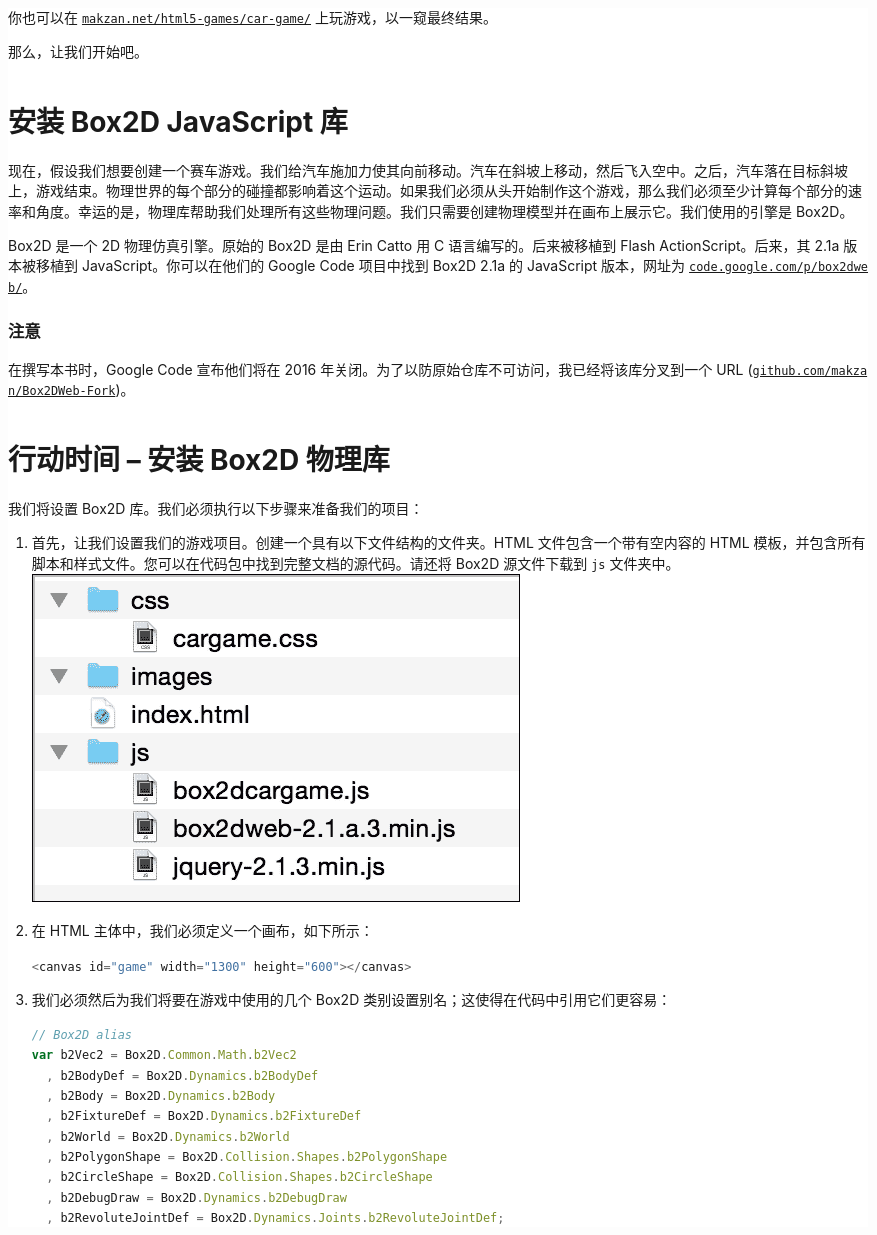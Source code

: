 你也可以在 [`makzan.net/html5-games/car-game/`](http://makzan.net/html5-games/car-game/) 上玩游戏，以一窥最终结果。

那么，让我们开始吧。

# 安装 Box2D JavaScript 库

现在，假设我们想要创建一个赛车游戏。我们给汽车施加力使其向前移动。汽车在斜坡上移动，然后飞入空中。之后，汽车落在目标斜坡上，游戏结束。物理世界的每个部分的碰撞都影响着这个运动。如果我们必须从头开始制作这个游戏，那么我们必须至少计算每个部分的速率和角度。幸运的是，物理库帮助我们处理所有这些物理问题。我们只需要创建物理模型并在画布上展示它。我们使用的引擎是 Box2D。

Box2D 是一个 2D 物理仿真引擎。原始的 Box2D 是由 Erin Catto 用 C 语言编写的。后来被移植到 Flash ActionScript。后来，其 2.1a 版本被移植到 JavaScript。你可以在他们的 Google Code 项目中找到 Box2D 2.1a 的 JavaScript 版本，网址为 [`code.google.com/p/box2dweb/`](https://code.google.com/p/box2dweb/)。

### 注意

在撰写本书时，Google Code 宣布他们将在 2016 年关闭。为了以防原始仓库不可访问，我已经将该库分叉到一个 URL ([`github.com/makzan/Box2DWeb-Fork`](https://github.com/makzan/Box2DWeb-Fork))。

# 行动时间 – 安装 Box2D 物理库

我们将设置 Box2D 库。我们必须执行以下步骤来准备我们的项目：

1.  首先，让我们设置我们的游戏项目。创建一个具有以下文件结构的文件夹。HTML 文件包含一个带有空内容的 HTML 模板，并包含所有脚本和样式文件。您可以在代码包中找到完整文档的源代码。请还将 Box2D 源文件下载到 `js` 文件夹中。![是时候安装 Box2D 物理库了](img/B04290_09_21.jpg)

1.  在 HTML 主体中，我们必须定义一个画布，如下所示：

    ```js
    <canvas id="game" width="1300" height="600"></canvas>
    ```

1.  我们必须然后为我们将要在游戏中使用的几个 Box2D 类别设置别名；这使得在代码中引用它们更容易：

    ```js
    // Box2D alias
    var b2Vec2 = Box2D.Common.Math.b2Vec2
      , b2BodyDef = Box2D.Dynamics.b2BodyDef
      , b2Body = Box2D.Dynamics.b2Body
      , b2FixtureDef = Box2D.Dynamics.b2FixtureDef
      , b2World = Box2D.Dynamics.b2World
      , b2PolygonShape = Box2D.Collision.Shapes.b2PolygonShape
      , b2CircleShape = Box2D.Collision.Shapes.b2CircleShape
      , b2DebugDraw = Box2D.Dynamics.b2DebugDraw
      , b2RevoluteJointDef = Box2D.Dynamics.Joints.b2RevoluteJointDef;
    ```
